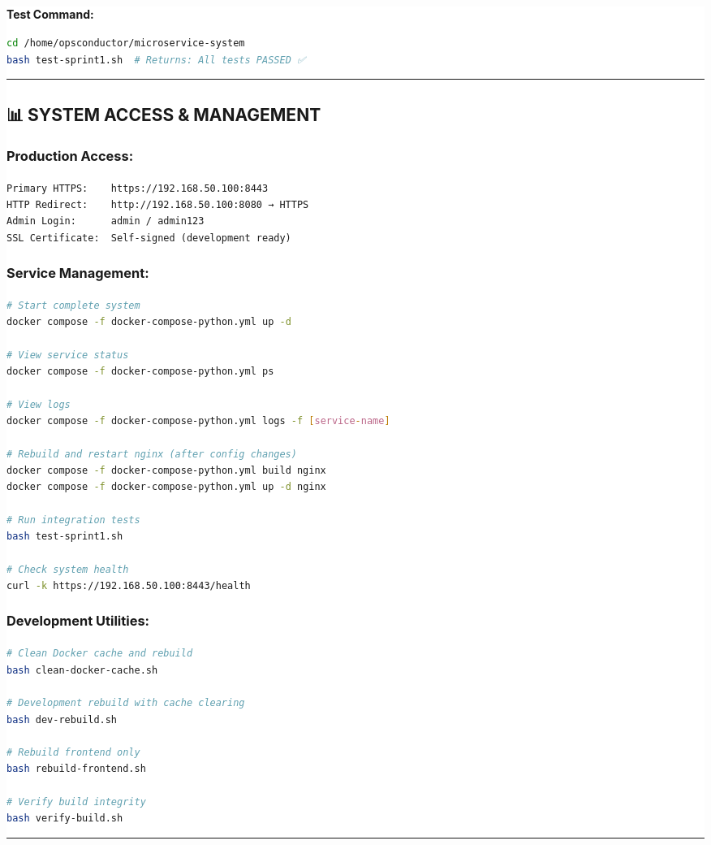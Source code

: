 **Test Command:**
```bash
cd /home/opsconductor/microservice-system
bash test-sprint1.sh  # Returns: All tests PASSED ✅
```

---

## 📊 **SYSTEM ACCESS & MANAGEMENT**

### **Production Access:**
```
Primary HTTPS:    https://192.168.50.100:8443
HTTP Redirect:    http://192.168.50.100:8080 → HTTPS
Admin Login:      admin / admin123
SSL Certificate:  Self-signed (development ready)
```

### **Service Management:**
```bash
# Start complete system
docker compose -f docker-compose-python.yml up -d

# View service status  
docker compose -f docker-compose-python.yml ps

# View logs
docker compose -f docker-compose-python.yml logs -f [service-name]

# Rebuild and restart nginx (after config changes)
docker compose -f docker-compose-python.yml build nginx
docker compose -f docker-compose-python.yml up -d nginx

# Run integration tests
bash test-sprint1.sh

# Check system health
curl -k https://192.168.50.100:8443/health
```

### **Development Utilities:**
```bash
# Clean Docker cache and rebuild
bash clean-docker-cache.sh

# Development rebuild with cache clearing
bash dev-rebuild.sh

# Rebuild frontend only
bash rebuild-frontend.sh

# Verify build integrity
bash verify-build.sh
```

---